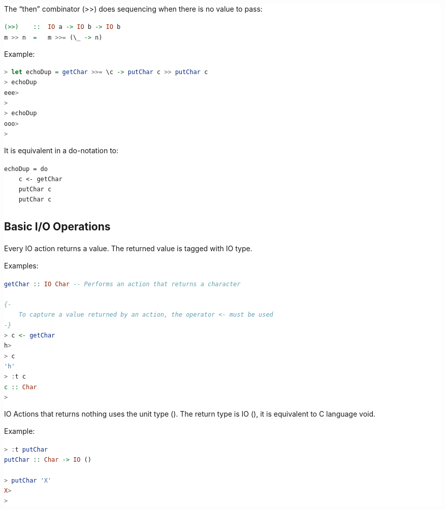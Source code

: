 The “then” combinator (>>) does sequencing when there is no value to
pass:

```haskell
(>>)    ::  IO a -> IO b -> IO b
m >> n  =   m >>= (\_ -> n)
```

Example:

```haskell
> let echoDup = getChar >>= \c -> putChar c >> putChar c
> echoDup 
eee> 
> 
> echoDup 
ooo> 
>
```

It is equivalent in a do-notation to:

```
echoDup = do
    c <- getChar
    putChar c
    putChar c
```

## Basic I/O Operations<a id="sec-1-7" name="sec-1-7"></a>

Every IO action returns a value. The returned value is tagged with IO
type.

Examples:

```haskell
getChar :: IO Char -- Performs an action that returns a character

{- 
    To capture a value returned by an action, the operator <- must be used
-}
> c <- getChar 
h> 
> c
'h'
> :t c
c :: Char
>
```

IO Actions that returns nothing uses the unit type (). The return type is IO (), it is equivalent to C language void.

Example:

```haskell
> :t putChar
putChar :: Char -> IO ()

> putChar 'X'
X> 
>
```
